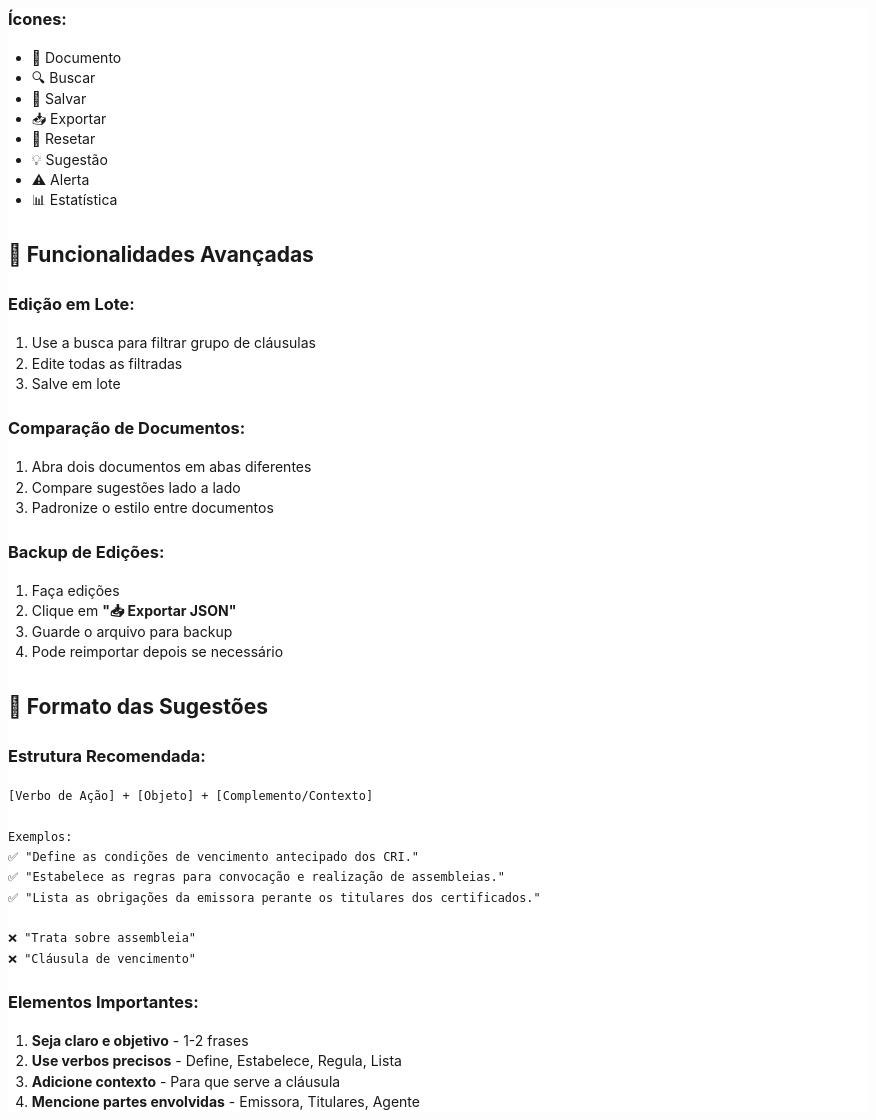 ### Ícones:
- 📄 Documento
- 🔍 Buscar
- 💾 Salvar
- 📥 Exportar
- 🔄 Resetar
- 💡 Sugestão
- ⚠️ Alerta
- 📊 Estatística

## 🔧 Funcionalidades Avançadas

### Edição em Lote:
1. Use a busca para filtrar grupo de cláusulas
2. Edite todas as filtradas
3. Salve em lote

### Comparação de Documentos:
1. Abra dois documentos em abas diferentes
2. Compare sugestões lado a lado
3. Padronize o estilo entre documentos

### Backup de Edições:
1. Faça edições
2. Clique em **"📥 Exportar JSON"**
3. Guarde o arquivo para backup
4. Pode reimportar depois se necessário

## 📝 Formato das Sugestões

### Estrutura Recomendada:

```
[Verbo de Ação] + [Objeto] + [Complemento/Contexto]

Exemplos:
✅ "Define as condições de vencimento antecipado dos CRI."
✅ "Estabelece as regras para convocação e realização de assembleias."
✅ "Lista as obrigações da emissora perante os titulares dos certificados."

❌ "Trata sobre assembleia"
❌ "Cláusula de vencimento"
```

### Elementos Importantes:
1. **Seja claro e objetivo** - 1-2 frases
2. **Use verbos precisos** - Define, Estabelece, Regula, Lista
3. **Adicione contexto** - Para que serve a cláusula
4. **Mencione partes envolvidas** - Emissora, Titulares, Agente
